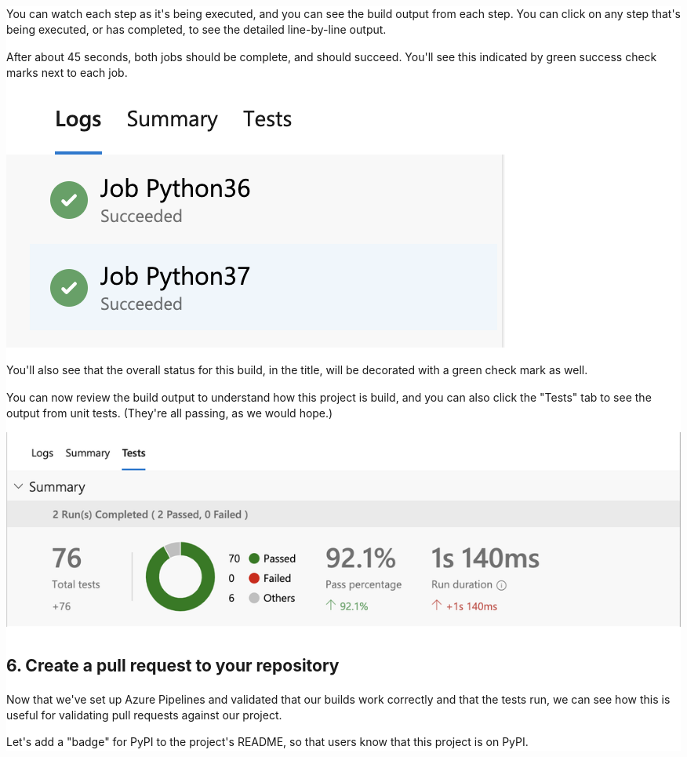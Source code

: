 You can watch each step as it's being executed, and you can see the build output from each step.  You can click on any step that's being executed, or has completed, to see the detailed line-by-line output.

After about 45 seconds, both jobs should be complete, and should succeed.  You'll see this indicated by green success check marks next to each job.

![success](images/5-success.png)

You'll also see that the overall status for this build, in the title, will be decorated with a green check mark as well.

You can now review the build output to understand how this project is build, and you can also click the "Tests" tab to see the output from unit tests.  (They're all passing, as we would hope.)

![tests](images/5-tests.png)

## 6. Create a pull request to your repository

Now that we've set up Azure Pipelines and validated that our builds work correctly and that the tests run, we can see how this is useful for validating pull requests against our project.

Let's add a "badge" for PyPI to the project's README, so that users know that this project is on PyPI.
